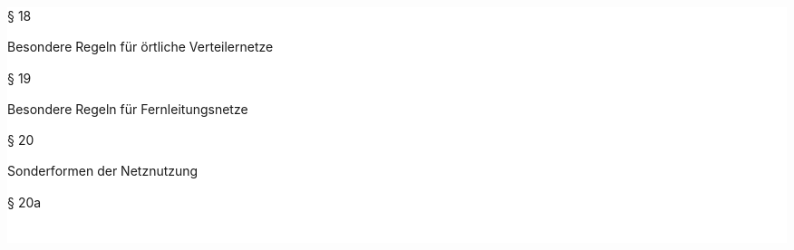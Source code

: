 <td style colspan="4" align="left" valign="top" charoff="50">

§ 18

</td>

<td style align="left" valign="top" charoff="50">

Besondere Regeln für örtliche Verteilernetze

</td>

</tr>

<tr>

<td style colspan="4" align="left" valign="top" charoff="50">

§ 19

</td>

<td style align="left" valign="top" charoff="50">

Besondere Regeln für Fernleitungsnetze

</td>

</tr>

<tr>

<td style colspan="4" align="left" valign="top" charoff="50">

§ 20

</td>

<td style align="left" valign="top" charoff="50">

Sonderformen der Netznutzung

</td>

</tr>

<tr>

<td style colspan="4" align="left" valign="top" charoff="50">

§ 20a

</td>

<td style align="left" valign="top" charoff="50">

 

</td>

</tr>

<tr>

<td style colspan="4" align="left" valign="top" charoff="50">
